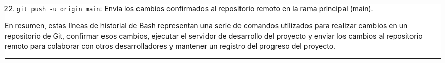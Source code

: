 22. `git push -u origin main`: Envía los cambios confirmados al repositorio remoto en la rama principal (main).

En resumen, estas líneas de historial de Bash representan una serie de comandos utilizados para realizar cambios en un repositorio de Git, confirmar esos cambios, ejecutar el servidor de desarrollo del proyecto y enviar los cambios al repositorio remoto para colaborar con otros desarrolladores y mantener un registro del progreso del proyecto.

---


